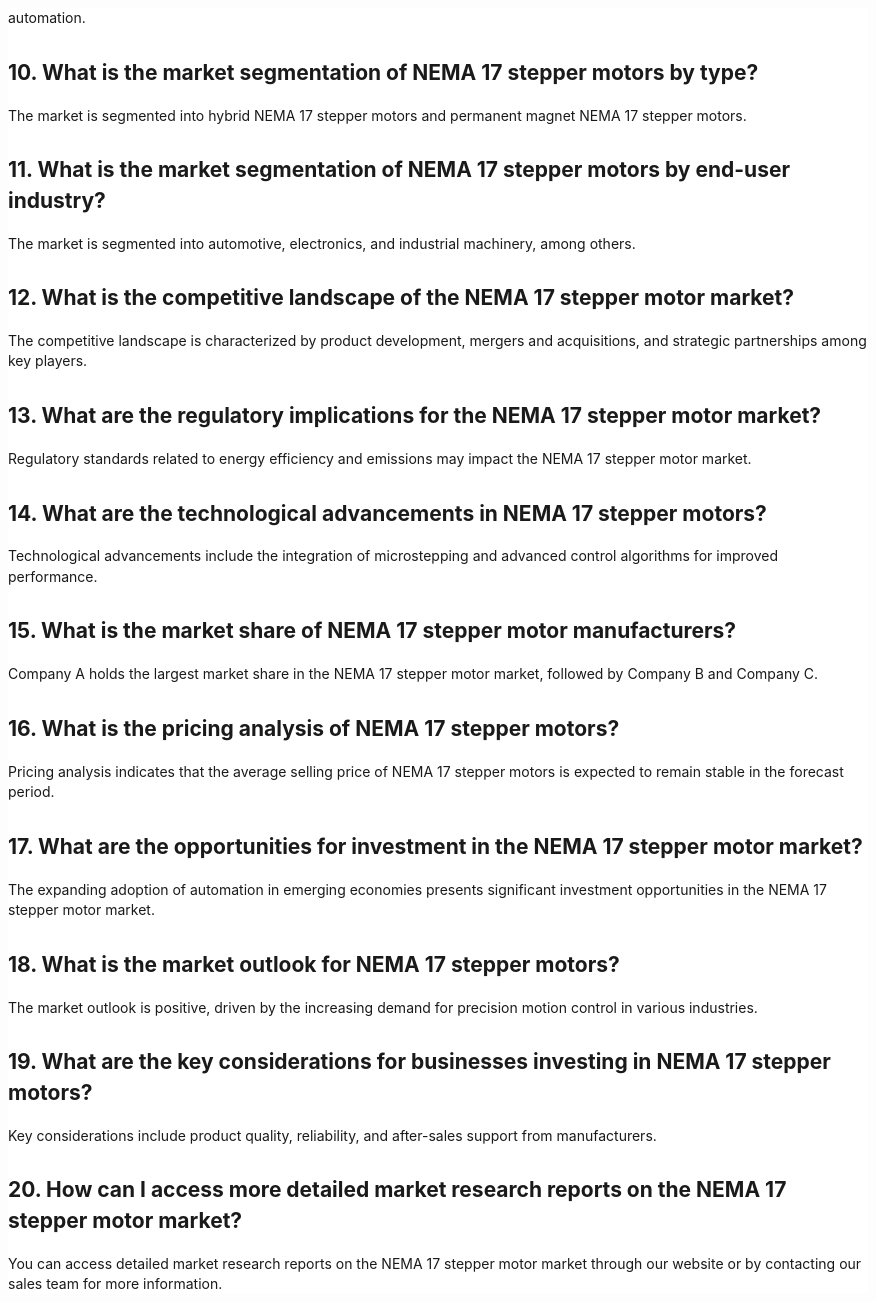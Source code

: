automation.</p><h2>10. What is the market segmentation of NEMA 17 stepper motors by type?</h2><p>The market is segmented into hybrid NEMA 17 stepper motors and permanent magnet NEMA 17 stepper motors.</p><h2>11. What is the market segmentation of NEMA 17 stepper motors by end-user industry?</h2><p>The market is segmented into automotive, electronics, and industrial machinery, among others.</p><h2>12. What is the competitive landscape of the NEMA 17 stepper motor market?</h2><p>The competitive landscape is characterized by product development, mergers and acquisitions, and strategic partnerships among key players.</p><h2>13. What are the regulatory implications for the NEMA 17 stepper motor market?</h2><p>Regulatory standards related to energy efficiency and emissions may impact the NEMA 17 stepper motor market.</p><h2>14. What are the technological advancements in NEMA 17 stepper motors?</h2><p>Technological advancements include the integration of microstepping and advanced control algorithms for improved performance.</p><h2>15. What is the market share of NEMA 17 stepper motor manufacturers?</h2><p>Company A holds the largest market share in the NEMA 17 stepper motor market, followed by Company B and Company C.</p><h2>16. What is the pricing analysis of NEMA 17 stepper motors?</h2><p>Pricing analysis indicates that the average selling price of NEMA 17 stepper motors is expected to remain stable in the forecast period.</p><h2>17. What are the opportunities for investment in the NEMA 17 stepper motor market?</h2><p>The expanding adoption of automation in emerging economies presents significant investment opportunities in the NEMA 17 stepper motor market.</p><h2>18. What is the market outlook for NEMA 17 stepper motors?</h2><p>The market outlook is positive, driven by the increasing demand for precision motion control in various industries.</p><h2>19. What are the key considerations for businesses investing in NEMA 17 stepper motors?</h2><p>Key considerations include product quality, reliability, and after-sales support from manufacturers.</p><h2>20. How can I access more detailed market research reports on the NEMA 17 stepper motor market?</h2><p>You can access detailed market research reports on the NEMA 17 stepper motor market through our website or by contacting our sales team for more information.</p></body></html></strong></p>
